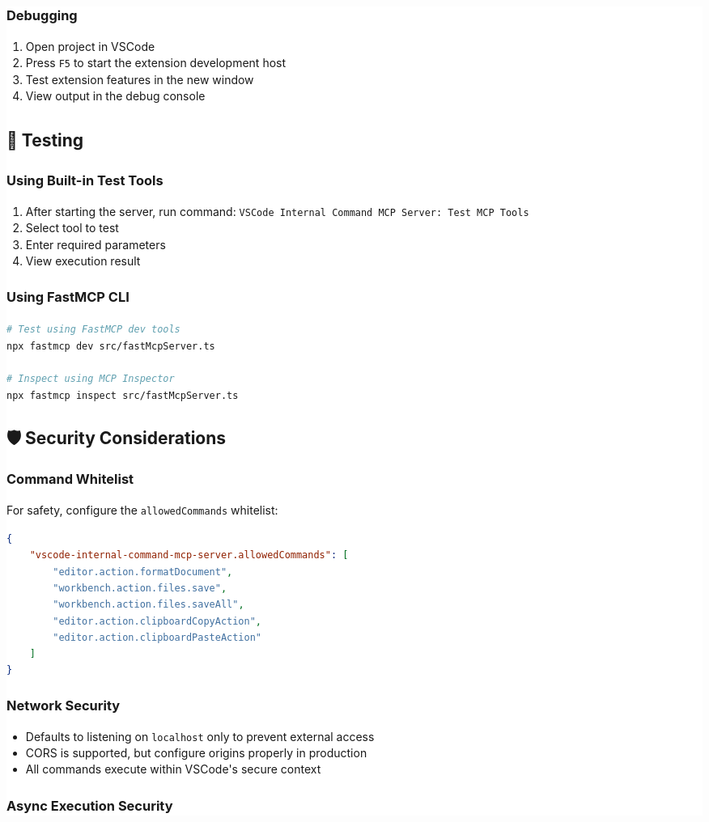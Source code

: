 ### Debugging

1. Open project in VSCode
2. Press `F5` to start the extension development host
3. Test extension features in the new window
4. View output in the debug console

## 🧪 Testing

### Using Built-in Test Tools

1. After starting the server, run command: `VSCode Internal Command MCP Server: Test MCP Tools`
2. Select tool to test
3. Enter required parameters
4. View execution result

### Using FastMCP CLI

```bash
# Test using FastMCP dev tools
npx fastmcp dev src/fastMcpServer.ts

# Inspect using MCP Inspector
npx fastmcp inspect src/fastMcpServer.ts
```

## 🛡️ Security Considerations

### Command Whitelist

For safety, configure the `allowedCommands` whitelist:

```json
{
    "vscode-internal-command-mcp-server.allowedCommands": [
        "editor.action.formatDocument",
        "workbench.action.files.save",
        "workbench.action.files.saveAll",
        "editor.action.clipboardCopyAction",
        "editor.action.clipboardPasteAction"
    ]
}
```

### Network Security

* Defaults to listening on `localhost` only to prevent external access
* CORS is supported, but configure origins properly in production
* All commands execute within VSCode's secure context

### Async Execution Security
